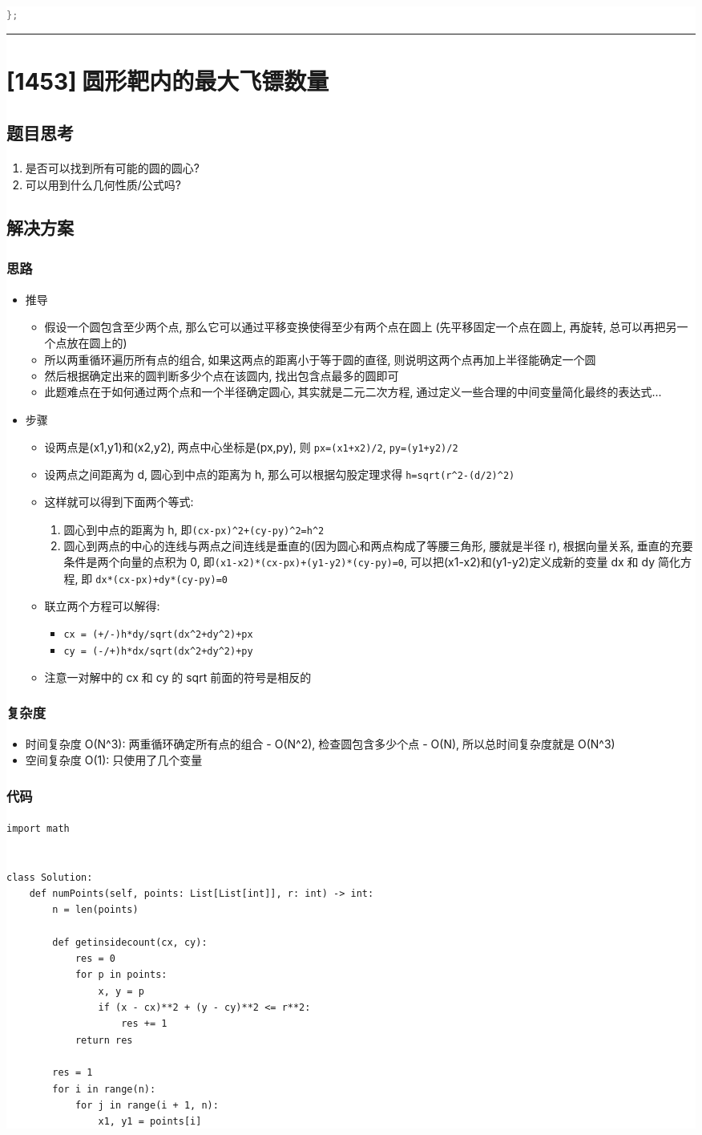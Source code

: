 ```cpp []
};
```

---

# [1453] 圆形靶内的最大飞镖数量

## 题目思考

1. 是否可以找到所有可能的圆的圆心?
2. 可以用到什么几何性质/公式吗?

## 解决方案

### 思路

- 推导
  - 假设一个圆包含至少两个点, 那么它可以通过平移变换使得至少有两个点在圆上 (先平移固定一个点在圆上, 再旋转, 总可以再把另一个点放在圆上的)
  - 所以两重循环遍历所有点的组合, 如果这两点的距离小于等于圆的直径, 则说明这两个点再加上半径能确定一个圆
  - 然后根据确定出来的圆判断多少个点在该圆内, 找出包含点最多的圆即可
  - 此题难点在于如何通过两个点和一个半径确定圆心, 其实就是二元二次方程, 通过定义一些合理的中间变量简化最终的表达式...
- 步骤

  - 设两点是(x1,y1)和(x2,y2), 两点中心坐标是(px,py), 则 `px=(x1+x2)/2`, `py=(y1+y2)/2`
  - 设两点之间距离为 d, 圆心到中点的距离为 h, 那么可以根据勾股定理求得 `h=sqrt(r^2-(d/2)^2)`
  - 这样就可以得到下面两个等式:

    1. 圆心到中点的距离为 h, 即`(cx-px)^2+(cy-py)^2=h^2`
    2. 圆心到两点的中心的连线与两点之间连线是垂直的(因为圆心和两点构成了等腰三角形, 腰就是半径 r), 根据向量关系, 垂直的充要条件是两个向量的点积为 0, 即`(x1-x2)*(cx-px)+(y1-y2)*(cy-py)=0`, 可以把(x1-x2)和(y1-y2)定义成新的变量 dx 和 dy 简化方程, 即 `dx*(cx-px)+dy*(cy-py)=0`

  - 联立两个方程可以解得:
    - `cx = (+/-)h*dy/sqrt(dx^2+dy^2)+px`
    - `cy = (-/+)h*dx/sqrt(dx^2+dy^2)+py`
  - 注意一对解中的 cx 和 cy 的 sqrt 前面的符号是相反的

### 复杂度

- 时间复杂度 O(N^3): 两重循环确定所有点的组合 - O(N^2), 检查圆包含多少个点 - O(N), 所以总时间复杂度就是 O(N^3)
- 空间复杂度 O(1): 只使用了几个变量

### 代码

```python3 []
import math


class Solution:
    def numPoints(self, points: List[List[int]], r: int) -> int:
        n = len(points)

        def getinsidecount(cx, cy):
            res = 0
            for p in points:
                x, y = p
                if (x - cx)**2 + (y - cy)**2 <= r**2:
                    res += 1
            return res

        res = 1
        for i in range(n):
            for j in range(i + 1, n):
                x1, y1 = points[i]
```